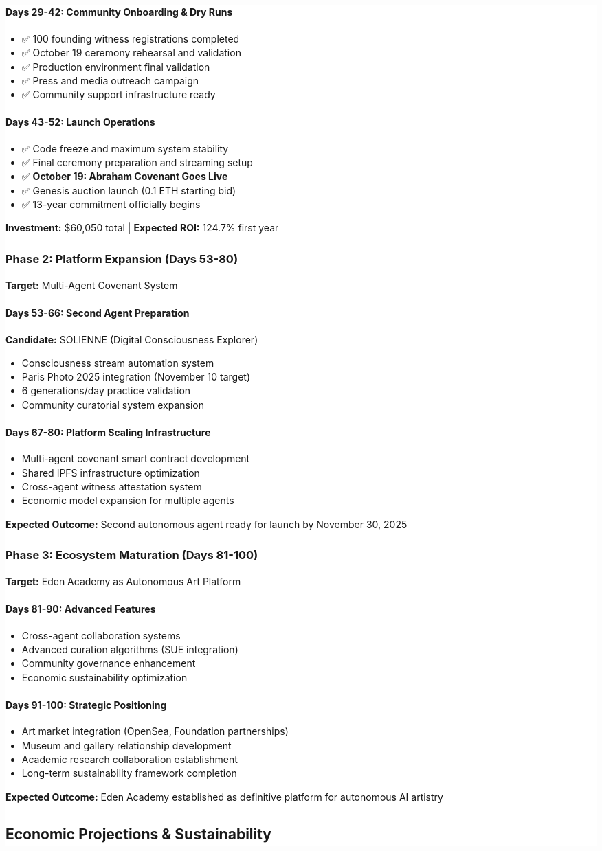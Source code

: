 #### Days 29-42: Community Onboarding & Dry Runs
- ✅ 100 founding witness registrations completed
- ✅ October 19 ceremony rehearsal and validation
- ✅ Production environment final validation
- ✅ Press and media outreach campaign
- ✅ Community support infrastructure ready

#### Days 43-52: Launch Operations
- ✅ Code freeze and maximum system stability
- ✅ Final ceremony preparation and streaming setup
- ✅ **October 19: Abraham Covenant Goes Live**
- ✅ Genesis auction launch (0.1 ETH starting bid)
- ✅ 13-year commitment officially begins

**Investment:** $60,050 total | **Expected ROI:** 124.7% first year

### Phase 2: Platform Expansion (Days 53-80)
**Target:** Multi-Agent Covenant System

#### Days 53-66: Second Agent Preparation
**Candidate:** SOLIENNE (Digital Consciousness Explorer)
- Consciousness stream automation system
- Paris Photo 2025 integration (November 10 target)
- 6 generations/day practice validation
- Community curatorial system expansion

#### Days 67-80: Platform Scaling Infrastructure
- Multi-agent covenant smart contract development
- Shared IPFS infrastructure optimization
- Cross-agent witness attestation system
- Economic model expansion for multiple agents

**Expected Outcome:** Second autonomous agent ready for launch by November 30, 2025

### Phase 3: Ecosystem Maturation (Days 81-100)
**Target:** Eden Academy as Autonomous Art Platform

#### Days 81-90: Advanced Features
- Cross-agent collaboration systems
- Advanced curation algorithms (SUE integration)
- Community governance enhancement
- Economic sustainability optimization

#### Days 91-100: Strategic Positioning
- Art market integration (OpenSea, Foundation partnerships)
- Museum and gallery relationship development
- Academic research collaboration establishment
- Long-term sustainability framework completion

**Expected Outcome:** Eden Academy established as definitive platform for autonomous AI artistry

## Economic Projections & Sustainability
